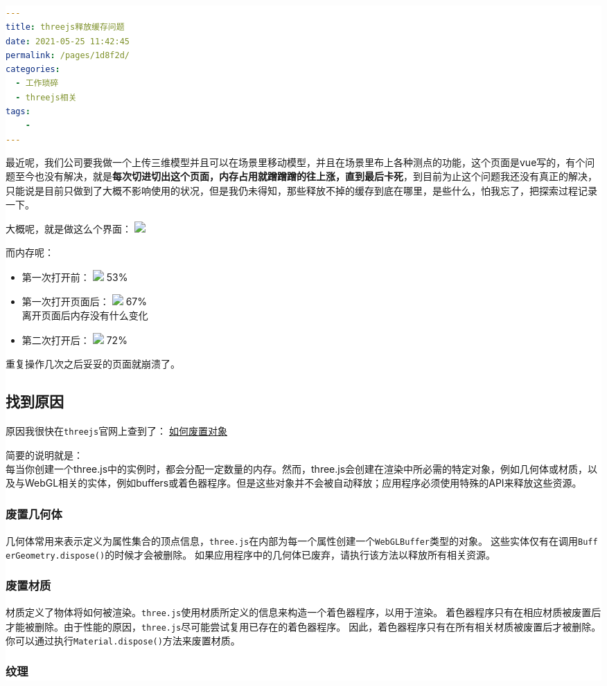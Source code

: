 ```yaml
---
title: threejs释放缓存问题
date: 2021-05-25 11:42:45
permalink: /pages/1d8f2d/
categories:
  - 工作琐碎
  - threejs相关
tags:
    -
---
```

最近呢，我们公司要我做一个上传三维模型并且可以在场景里移动模型，并且在场景里布上各种测点的功能，这个页面是vue写的，有个问题至今也没有解决，就是**每次切进切出这个页面，内存占用就蹭蹭蹭的往上涨，直到最后卡死**，到目前为止这个问题我还没有真正的解决，只能说是目前只做到了大概不影响使用的状况，但是我仍未得知，那些释放不掉的缓存到底在哪里，是些什么，怕我忘了，把探索过程记录一下。

大概呢，就是做这么个界面：
![](https://cdn.JsDelivr.net/gh/Ostask/img-bed//20210220210525114512.png)

而内存呢：

- 第一次打开前：
![](https://cdn.JsDelivr.net/gh/Ostask/img-bed//20210220210525121351.png) 53%
- 第一次打开页面后：
![](https://cdn.JsDelivr.net/gh/Ostask/img-bed//20210220210525121516.png) 67%  
离开页面后内存没有什么变化

- 第二次打开后：
![](https://cdn.JsDelivr.net/gh/Ostask/img-bed//20210220210525121628.png) 72%

重复操作几次之后妥妥的页面就崩溃了。

## 找到原因
原因我很快在`threejs`官网上查到了：
<a href="https://threejs.org/docs/index.html#manual/zh/introduction/How-to-dispose-of-objects">如何废置对象</a>  

简要的说明就是：  
 每当你创建一个three.js中的实例时，都会分配一定数量的内存。然而，three.js会创建在渲染中所必需的特定对象，例如几何体或材质，以及与WebGL相关的实体，例如buffers或着色器程序。但是这些对象并不会被自动释放；应用程序必须使用特殊的API来释放这些资源。

### 废置几何体

几何体常用来表示定义为属性集合的顶点信息，`three.js`在内部为每一个属性创建一个`WebGLBuffer`类型的对象。 这些实体仅有在调用`BufferGeometry.dispose()`的时候才会被删除。 如果应用程序中的几何体已废弃，请执行该方法以释放所有相关资源。

### 废置材质

材质定义了物体将如何被渲染。`three.js`使用材质所定义的信息来构造一个着色器程序，以用于渲染。 着色器程序只有在相应材质被废置后才能被删除。由于性能的原因，`three.js`尽可能尝试复用已存在的着色器程序。 因此，着色器程序只有在所有相关材质被废置后才被删除。 你可以通过执行`Material.dispose()`方法来废置材质。

### 纹理
